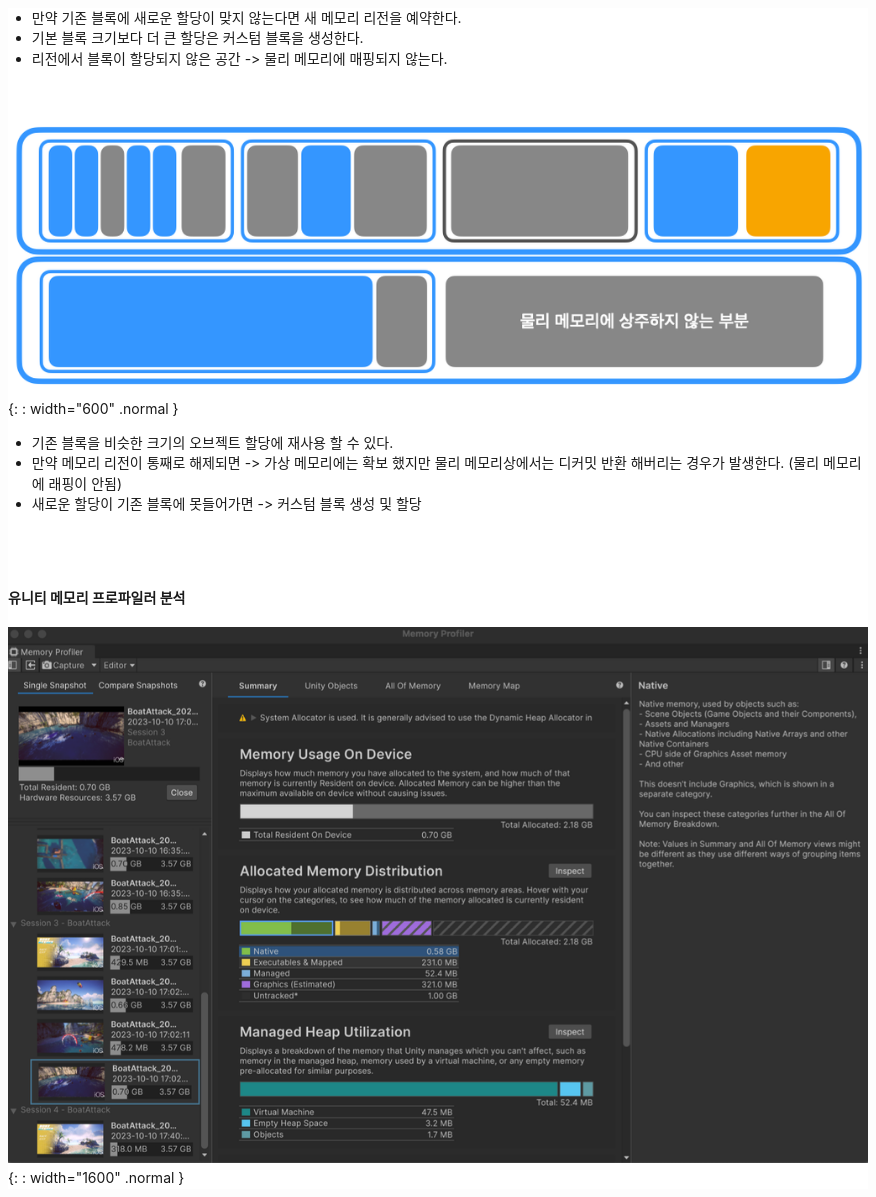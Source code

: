 - 만약 기존 블록에 새로운 할당이 맞지 않는다면 새 메모리 리전을 예약한다.
- 기본 블록 크기보다 더 큰 할당은 커스텀 블록을 생성한다.
- 리전에서 블록이 할당되지 않은 공간 -> 물리 메모리에 매핑되지 않는다.

<br>

![Desktop View](/assets/img/post/unity/profilerios19.png){: : width="600" .normal }

- 기존 블록을 비슷한 크기의 오브젝트 할당에 재사용 할 수 있다.
- 만약 메모리 리전이 통째로 해제되면 -> 가상 메모리에는 확보 했지만 물리 메모리상에서는 디커밋 반환 해버리는 경우가 발생한다. (물리 메모리에 래핑이 안됨)
- 새로운 할당이 기존 블록에 못들어가면 -> 커스텀 블록 생성 및 할당

<br>
<br>

#### **유니티 메모리 프로파일러 분석**

![Desktop View](/assets/img/post/unity/profilerios20.png){: : width="1600" .normal }
